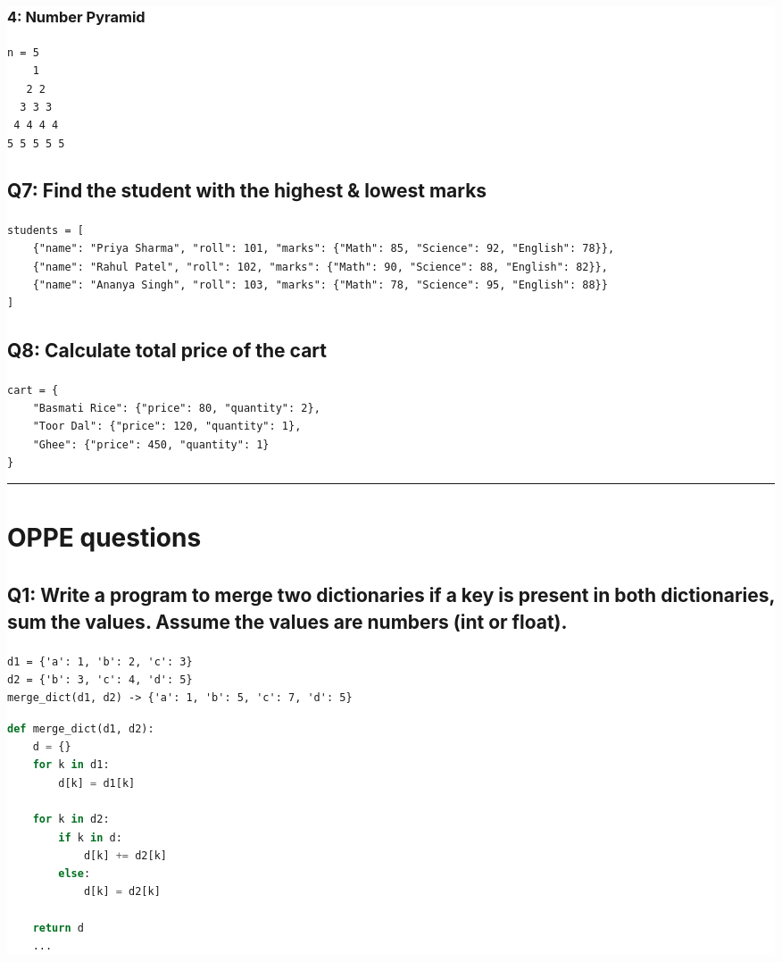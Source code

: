 ### 4: Number Pyramid
```
n = 5
    1
   2 2
  3 3 3
 4 4 4 4
5 5 5 5 5
```


## Q7: Find the student with the highest & lowest marks

```
students = [
    {"name": "Priya Sharma", "roll": 101, "marks": {"Math": 85, "Science": 92, "English": 78}},
    {"name": "Rahul Patel", "roll": 102, "marks": {"Math": 90, "Science": 88, "English": 82}},
    {"name": "Ananya Singh", "roll": 103, "marks": {"Math": 78, "Science": 95, "English": 88}}
]
```

## Q8: Calculate total price of the cart
```
cart = {
    "Basmati Rice": {"price": 80, "quantity": 2},
    "Toor Dal": {"price": 120, "quantity": 1},
    "Ghee": {"price": 450, "quantity": 1}
}
```

----


# OPPE questions
## Q1: Write a program to merge two dictionaries if a key is present in both dictionaries, sum the values. Assume the values are numbers (int or float).

```
d1 = {'a': 1, 'b': 2, 'c': 3}
d2 = {'b': 3, 'c': 4, 'd': 5}
merge_dict(d1, d2) -> {'a': 1, 'b': 5, 'c': 7, 'd': 5}
```

```py
def merge_dict(d1, d2):
    d = {}
    for k in d1:
        d[k] = d1[k]
    
    for k in d2:
        if k in d:
            d[k] += d2[k]
        else:
            d[k] = d2[k]
    
    return d
    ...
```
